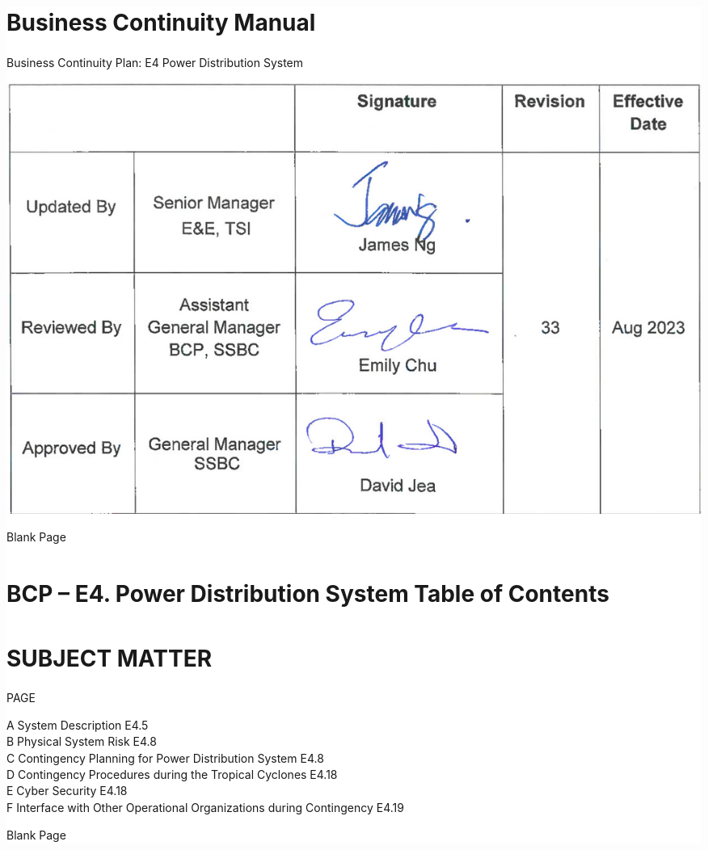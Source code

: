 # Business Continuity Manual  

Business Continuity Plan: E4 Power Distribution System  

![](../images/505118a22535cc2e1ba199fd9e71a536cf33841019d70c7b41f49eae1d998974.jpg)  

Blank Page  

# BCP – E4. Power Distribution System Table of Contents  

# SUBJECT MATTER  

PAGE  

A System Description E4.5   
B Physical System Risk E4.8   
C Contingency Planning for Power Distribution System E4.8   
D Contingency Procedures during the Tropical Cyclones E4.18   
E Cyber Security E4.18   
F Interface with Other Operational Organizations during Contingency E4.19  

Blank Page  
